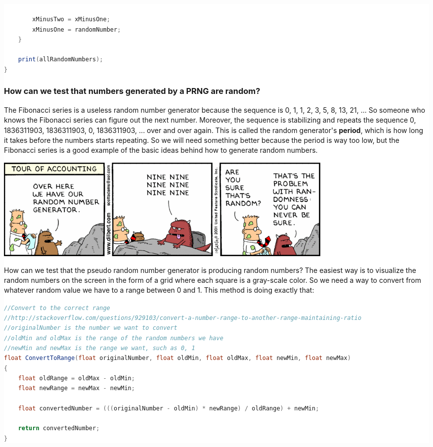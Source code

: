 ```cs

		xMinusTwo = xMinusOne;
		xMinusOne = randomNumber;
	}

	print(allRandomNumbers);
}
```

### How can we test that numbers generated by a PRNG are random?

The Fibonacci series is a useless random number generator because the sequence is 0, 1, 1, 2, 3, 5, 8, 13, 21, ... So someone who knows the Fibonacci series can figure out the next number. Moreover, the sequence is stabilizing and repeats the sequence 0, 1836311903, 1836311903, 0, 1836311903, ... over and over again. This is called the random generator's **period**, which is how long it takes before the numbers starts repeating. So we will need something better because the period is way too low, but the Fibonacci series is a good example of the basic ideas behind how to generate random numbers.

![Dilbert on randomness](https://raw.githubusercontent.com/tospan/tospan.github.io/source/source/_images/unity/dilbert-randomness.gif)

How can we test that the pseudo random number generator is producing random numbers? The easiest way is to visualize the random numbers on the screen in the form of a grid where each square is a gray-scale color. So we need a way to convert from whatever random value we have to a range between 0 and 1. This method is doing exactly that:

```cs
//Convert to the correct range
//http://stackoverflow.com/questions/929103/convert-a-number-range-to-another-range-maintaining-ratio
//originalNumber is the number we want to convert
//oldMin and oldMax is the range of the random numbers we have
//newMin and newMax is the range we want, such as 0, 1
float ConvertToRange(float originalNumber, float oldMin, float oldMax, float newMin, float newMax)
{
	float oldRange = oldMax - oldMin;
	float newRange = newMax - newMin;

	float convertedNumber = (((originalNumber - oldMin) * newRange) / oldRange) + newMin;

	return convertedNumber;
}
```

